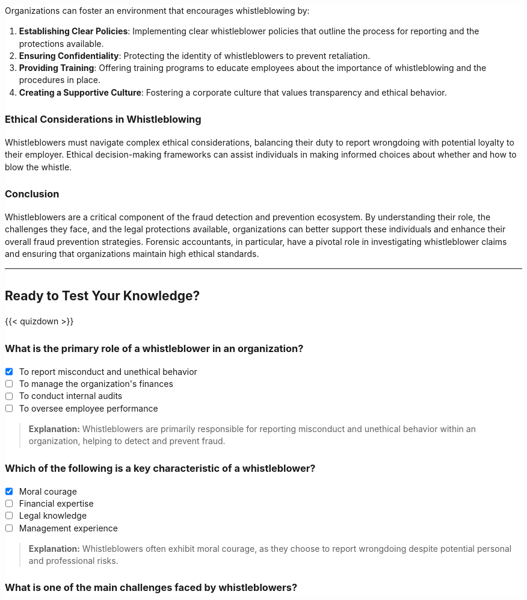 Organizations can foster an environment that encourages whistleblowing by:

1. **Establishing Clear Policies**: Implementing clear whistleblower policies that outline the process for reporting and the protections available.
2. **Ensuring Confidentiality**: Protecting the identity of whistleblowers to prevent retaliation.
3. **Providing Training**: Offering training programs to educate employees about the importance of whistleblowing and the procedures in place.
4. **Creating a Supportive Culture**: Fostering a corporate culture that values transparency and ethical behavior.

### Ethical Considerations in Whistleblowing

Whistleblowers must navigate complex ethical considerations, balancing their duty to report wrongdoing with potential loyalty to their employer. Ethical decision-making frameworks can assist individuals in making informed choices about whether and how to blow the whistle.

### Conclusion

Whistleblowers are a critical component of the fraud detection and prevention ecosystem. By understanding their role, the challenges they face, and the legal protections available, organizations can better support these individuals and enhance their overall fraud prevention strategies. Forensic accountants, in particular, have a pivotal role in investigating whistleblower claims and ensuring that organizations maintain high ethical standards.

---

## **Ready to Test Your Knowledge?**

{{< quizdown >}}

### What is the primary role of a whistleblower in an organization?

- [x] To report misconduct and unethical behavior
- [ ] To manage the organization's finances
- [ ] To conduct internal audits
- [ ] To oversee employee performance

> **Explanation:** Whistleblowers are primarily responsible for reporting misconduct and unethical behavior within an organization, helping to detect and prevent fraud.

### Which of the following is a key characteristic of a whistleblower?

- [x] Moral courage
- [ ] Financial expertise
- [ ] Legal knowledge
- [ ] Management experience

> **Explanation:** Whistleblowers often exhibit moral courage, as they choose to report wrongdoing despite potential personal and professional risks.

### What is one of the main challenges faced by whistleblowers?
